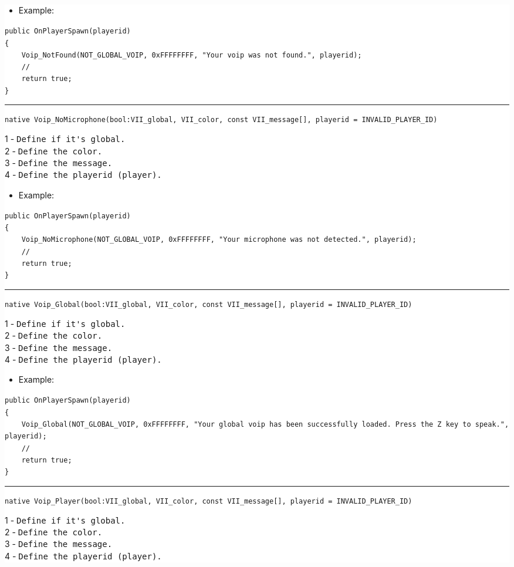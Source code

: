 * Example:
```pawn
public OnPlayerSpawn(playerid)
{
    Voip_NotFound(NOT_GLOBAL_VOIP, 0xFFFFFFFF, "Your voip was not found.", playerid);
    //
    return true;
}
```

-----------------------

```pawn
native Voip_NoMicrophone(bool:VII_global, VII_color, const VII_message[], playerid = INVALID_PLAYER_ID)
```
1 - <kbd>Define if it's global.</kbd>    
2 - <kbd>Define the color.</kbd>    
3 - <kbd>Define the message.</kbd>    
4 - <kbd>Define the playerid (player).</kbd>

* Example:
```pawn
public OnPlayerSpawn(playerid)
{
    Voip_NoMicrophone(NOT_GLOBAL_VOIP, 0xFFFFFFFF, "Your microphone was not detected.", playerid);
    //
    return true;
}
```

-----------------------

```pawn
native Voip_Global(bool:VII_global, VII_color, const VII_message[], playerid = INVALID_PLAYER_ID)
```
1 - <kbd>Define if it's global.</kbd>    
2 - <kbd>Define the color.</kbd>    
3 - <kbd>Define the message.</kbd>    
4 - <kbd>Define the playerid (player).</kbd>

* Example:
```pawn
public OnPlayerSpawn(playerid)
{
    Voip_Global(NOT_GLOBAL_VOIP, 0xFFFFFFFF, "Your global voip has been successfully loaded. Press the Z key to speak.", playerid);
    //
    return true;
}
```

-----------------------

```pawn
native Voip_Player(bool:VII_global, VII_color, const VII_message[], playerid = INVALID_PLAYER_ID)
```
1 - <kbd>Define if it's global.</kbd>    
2 - <kbd>Define the color.</kbd>    
3 - <kbd>Define the message.</kbd>    
4 - <kbd>Define the playerid (player).</kbd>

